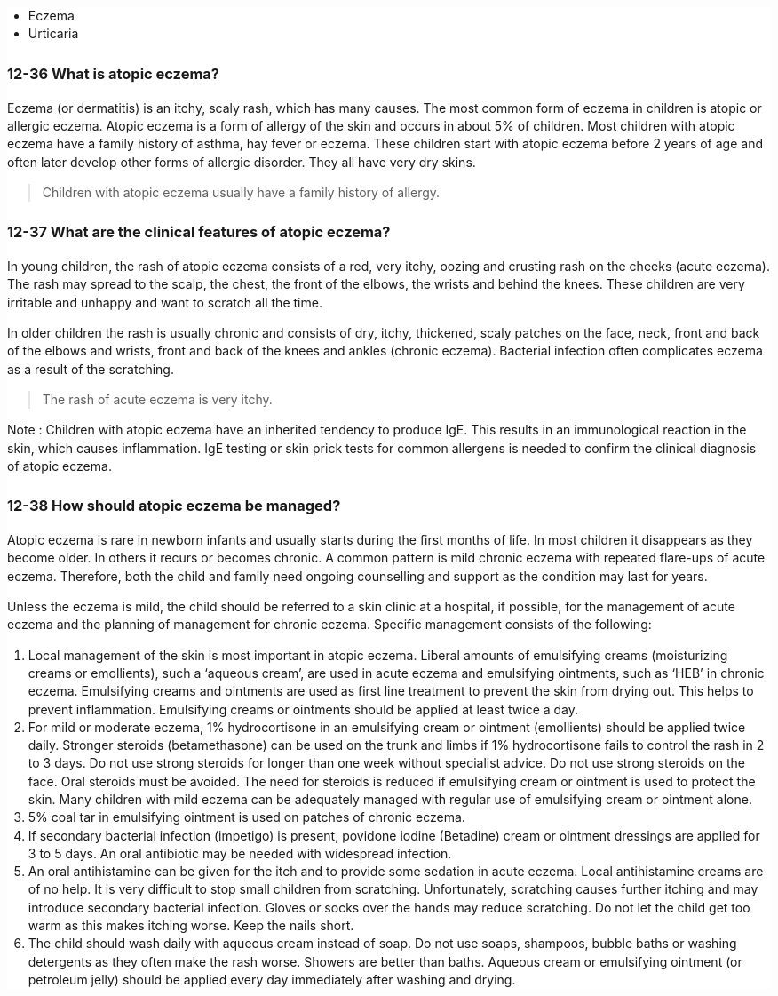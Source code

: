*	Eczema
*	Urticaria

### 12-36 What is atopic eczema?

Eczema (or dermatitis) is an itchy, scaly rash, which has many causes. The most common form of eczema in children is atopic or allergic eczema. Atopic eczema is a form of allergy of the skin and occurs in about 5% of children. Most children with atopic eczema have a family history of asthma, hay fever or eczema. These children start with atopic eczema before 2 years of age and often later develop other forms of allergic disorder. They all have very dry skins.

> Children with atopic eczema usually have a family history of allergy.

### 12-37 What are the clinical features of atopic eczema?

In young children, the rash of atopic eczema consists of a red, very itchy, oozing and crusting rash on the cheeks (acute eczema). The rash may spread to the scalp, the chest, the front of the elbows, the wrists and behind the knees. These children are very irritable and unhappy and want to scratch all the time.

In older children the rash is usually chronic and consists of dry, itchy, thickened, scaly patches on the face, neck, front and back of the elbows and wrists, front and back of the knees and ankles (chronic eczema). Bacterial infection often complicates eczema as a result of the scratching.

> The rash of acute eczema is very itchy.

Note
:	Children with atopic eczema have an inherited tendency to produce IgE. This results in an immunological reaction in the skin, which causes inflammation. IgE testing or skin prick tests for common allergens is needed to confirm the clinical diagnosis of atopic eczema.

### 12-38 How should atopic eczema be managed?

Atopic eczema is rare in newborn infants and usually starts during the first months of life. In most children it disappears as they become older. In others it recurs or becomes chronic. A common pattern is mild chronic eczema with repeated flare-ups of acute eczema. Therefore, both the child and family need ongoing counselling and support as the condition may last for years.

Unless the eczema is mild, the child should be referred to a skin clinic at a hospital, if possible, for the management of acute eczema and the planning of management for chronic eczema. Specific management consists of the following:

1.	Local management of the skin is most important in atopic eczema. Liberal amounts of emulsifying creams (moisturizing creams or emollients), such a ‘aqueous cream’, are used in acute eczema and emulsifying ointments, such as ‘HEB’ in chronic eczema. Emulsifying creams and ointments are used as first line treatment to prevent the skin from drying out. This helps to prevent inflammation. Emulsifying creams or ointments should be applied at least twice a day.
1.	For mild or moderate eczema, 1% hydrocortisone in an emulsifying cream or ointment (emollients) should be applied twice daily. Stronger steroids (betamethasone) can be used on the trunk and limbs if 1% hydrocortisone fails to control the rash in 2 to 3 days. Do not use strong steroids for longer than one week without specialist advice. Do not use strong steroids on the face. Oral steroids must be avoided. The need for steroids is reduced if emulsifying cream or ointment is used to protect the skin. Many children with mild eczema can be adequately managed with regular use of emulsifying cream or ointment alone.
1.	5% coal tar in emulsifying ointment is used on patches of chronic eczema.
1.	If secondary bacterial infection (impetigo) is present, povidone iodine (Betadine) cream or ointment dressings are applied for 3 to 5 days. An oral antibiotic may be needed with widespread infection.
1.	An oral antihistamine can be given for the itch and to provide some sedation in acute eczema. Local antihistamine creams are of no help. It is very difficult to stop small children from scratching. Unfortunately, scratching causes further itching and may introduce secondary bacterial infection. Gloves or socks over the hands may reduce scratching. Do not let the child get too warm as this makes itching worse. Keep the nails short.
1.	The child should wash daily with aqueous cream instead of soap. Do not use soaps, shampoos, bubble baths or washing detergents as they often make the rash worse. Showers are better than baths. Aqueous cream or emulsifying ointment (or petroleum jelly) should be applied every day immediately after washing and drying.
